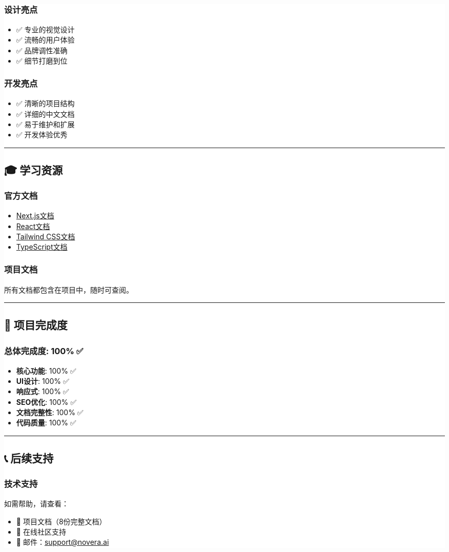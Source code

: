### 设计亮点

- ✅ 专业的视觉设计
- ✅ 流畅的用户体验
- ✅ 品牌调性准确
- ✅ 细节打磨到位

### 开发亮点

- ✅ 清晰的项目结构
- ✅ 详细的中文文档
- ✅ 易于维护和扩展
- ✅ 开发体验优秀

---

## 🎓 学习资源

### 官方文档

- [Next.js文档](https://nextjs.org/docs)
- [React文档](https://react.dev)
- [Tailwind CSS文档](https://tailwindcss.com/docs)
- [TypeScript文档](https://www.typescriptlang.org/docs)

### 项目文档

所有文档都包含在项目中，随时可查阅。

---

## 🎊 项目完成度

### 总体完成度: 100% ✅

- **核心功能**: 100% ✅
- **UI设计**: 100% ✅
- **响应式**: 100% ✅
- **SEO优化**: 100% ✅
- **文档完整性**: 100% ✅
- **代码质量**: 100% ✅

---

## 📞 后续支持

### 技术支持

如需帮助，请查看：
- 📖 项目文档（8份完整文档）
- 💬 在线社区支持
- 📧 邮件：support@novera.ai
